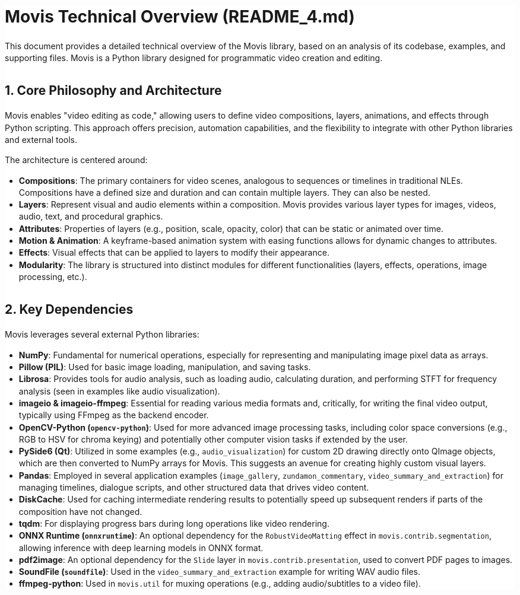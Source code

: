 # Movis Technical Overview (README_4.md)

This document provides a detailed technical overview of the Movis library, based on an analysis of its codebase, examples, and supporting files. Movis is a Python library designed for programmatic video creation and editing.

## 1. Core Philosophy and Architecture

Movis enables "video editing as code," allowing users to define video compositions, layers, animations, and effects through Python scripting. This approach offers precision, automation capabilities, and the flexibility to integrate with other Python libraries and external tools.

The architecture is centered around:
*   **Compositions**: The primary containers for video scenes, analogous to sequences or timelines in traditional NLEs. Compositions have a defined size and duration and can contain multiple layers. They can also be nested.
*   **Layers**: Represent visual and audio elements within a composition. Movis provides various layer types for images, videos, audio, text, and procedural graphics.
*   **Attributes**: Properties of layers (e.g., position, scale, opacity, color) that can be static or animated over time.
*   **Motion & Animation**: A keyframe-based animation system with easing functions allows for dynamic changes to attributes.
*   **Effects**: Visual effects that can be applied to layers to modify their appearance.
*   **Modularity**: The library is structured into distinct modules for different functionalities (layers, effects, operations, image processing, etc.).

## 2. Key Dependencies

Movis leverages several external Python libraries:

*   **NumPy**: Fundamental for numerical operations, especially for representing and manipulating image pixel data as arrays.
*   **Pillow (PIL)**: Used for basic image loading, manipulation, and saving tasks.
*   **Librosa**: Provides tools for audio analysis, such as loading audio, calculating duration, and performing STFT for frequency analysis (seen in examples like audio visualization).
*   **imageio & imageio-ffmpeg**: Essential for reading various media formats and, critically, for writing the final video output, typically using FFmpeg as the backend encoder.
*   **OpenCV-Python (`opencv-python`)**: Used for more advanced image processing tasks, including color space conversions (e.g., RGB to HSV for chroma keying) and potentially other computer vision tasks if extended by the user.
*   **PySide6 (Qt)**: Utilized in some examples (e.g., `audio_visualization`) for custom 2D drawing directly onto QImage objects, which are then converted to NumPy arrays for Movis. This suggests an avenue for creating highly custom visual layers.
*   **Pandas**: Employed in several application examples (`image_gallery`, `zundamon_commentary`, `video_summary_and_extraction`) for managing timelines, dialogue scripts, and other structured data that drives video content.
*   **DiskCache**: Used for caching intermediate rendering results to potentially speed up subsequent renders if parts of the composition have not changed.
*   **tqdm**: For displaying progress bars during long operations like video rendering.
*   **ONNX Runtime (`onnxruntime`)**: An optional dependency for the `RobustVideoMatting` effect in `movis.contrib.segmentation`, allowing inference with deep learning models in ONNX format.
*   **pdf2image**: An optional dependency for the `Slide` layer in `movis.contrib.presentation`, used to convert PDF pages to images.
*   **SoundFile (`soundfile`)**: Used in the `video_summary_and_extraction` example for writing WAV audio files.
*   **ffmpeg-python**: Used in `movis.util` for muxing operations (e.g., adding audio/subtitles to a video file).
